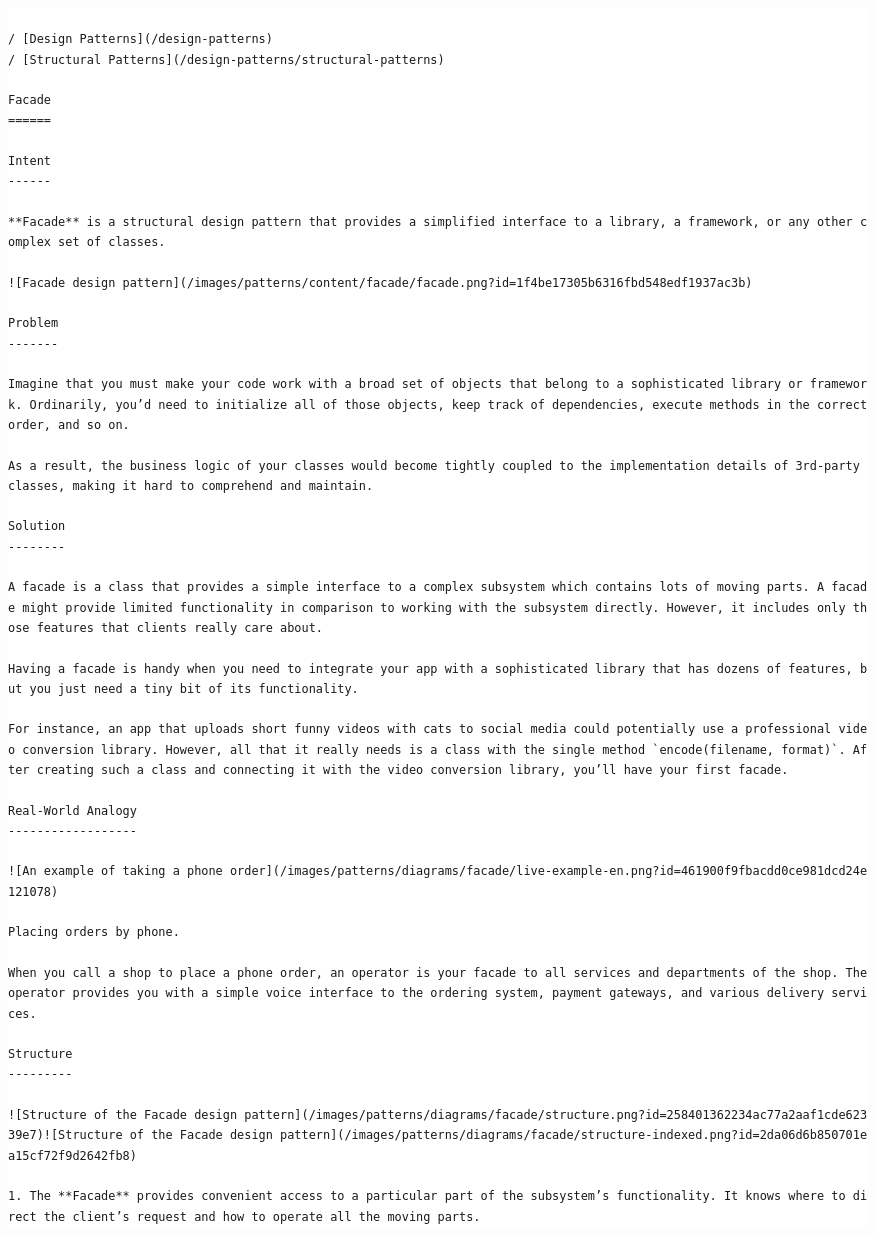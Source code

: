 ```

/ [Design Patterns](/design-patterns)
/ [Structural Patterns](/design-patterns/structural-patterns)

Facade
======

Intent
------

**Facade** is a structural design pattern that provides a simplified interface to a library, a framework, or any other complex set of classes.

![Facade design pattern](/images/patterns/content/facade/facade.png?id=1f4be17305b6316fbd548edf1937ac3b)

Problem
-------

Imagine that you must make your code work with a broad set of objects that belong to a sophisticated library or framework. Ordinarily, you’d need to initialize all of those objects, keep track of dependencies, execute methods in the correct order, and so on.

As a result, the business logic of your classes would become tightly coupled to the implementation details of 3rd-party classes, making it hard to comprehend and maintain.

Solution
--------

A facade is a class that provides a simple interface to a complex subsystem which contains lots of moving parts. A facade might provide limited functionality in comparison to working with the subsystem directly. However, it includes only those features that clients really care about.

Having a facade is handy when you need to integrate your app with a sophisticated library that has dozens of features, but you just need a tiny bit of its functionality.

For instance, an app that uploads short funny videos with cats to social media could potentially use a professional video conversion library. However, all that it really needs is a class with the single method `encode(filename, format)`. After creating such a class and connecting it with the video conversion library, you’ll have your first facade.

Real-World Analogy
------------------

![An example of taking a phone order](/images/patterns/diagrams/facade/live-example-en.png?id=461900f9fbacdd0ce981dcd24e121078)

Placing orders by phone.

When you call a shop to place a phone order, an operator is your facade to all services and departments of the shop. The operator provides you with a simple voice interface to the ordering system, payment gateways, and various delivery services.

Structure
---------

![Structure of the Facade design pattern](/images/patterns/diagrams/facade/structure.png?id=258401362234ac77a2aaf1cde62339e7)![Structure of the Facade design pattern](/images/patterns/diagrams/facade/structure-indexed.png?id=2da06d6b850701ea15cf72f9d2642fb8)

1. The **Facade** provides convenient access to a particular part of the subsystem’s functionality. It knows where to direct the client’s request and how to operate all the moving parts.
```
